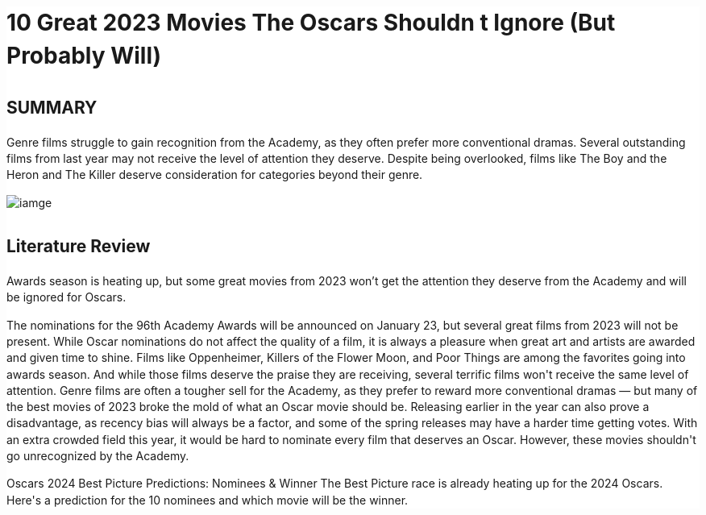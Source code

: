 # 10 Great 2023 Movies The Oscars Shouldn t Ignore (But Probably Will)


## SUMMARY 


 Genre films struggle to gain recognition from the Academy, as they often prefer more conventional dramas. 
 Several outstanding films from last year may not receive the level of attention they deserve. 
 Despite being overlooked, films like 
The Boy and the Heron 
and
 The Killer 
deserve consideration for categories beyond their genre. 

![iamge](https://static1.srcdn.com/wordpress/wp-content/uploads/2024/01/great-2023-movies-oscars-ignore.jpg)

## Literature Review

Awards season is heating up, but some great movies from 2023 won’t get the attention they deserve from the Academy and will be ignored for Oscars.




The nominations for the 96th Academy Awards will be announced on January 23, but several great films from 2023 will not be present. While Oscar nominations do not affect the quality of a film, it is always a pleasure when great art and artists are awarded and given time to shine. Films like Oppenheimer, Killers of the Flower Moon, and Poor Things are among the favorites going into awards season. And while those films deserve the praise they are receiving, several terrific films won&#39;t receive the same level of attention.
Genre films are often a tougher sell for the Academy, as they prefer to reward more conventional dramas — but many of the best movies of 2023 broke the mold of what an Oscar movie should be. Releasing earlier in the year can also prove a disadvantage, as recency bias will always be a factor, and some of the spring releases may have a harder time getting votes. With an extra crowded field this year, it would be hard to nominate every film that deserves an Oscar. However, these movies shouldn&#39;t go unrecognized by the Academy.
            
 
 Oscars 2024 Best Picture Predictions: Nominees &amp; Winner 
The Best Picture race is already heating up for the 2024 Oscars. Here&#39;s a prediction for the 10 nominees and which movie will be the winner.












 



